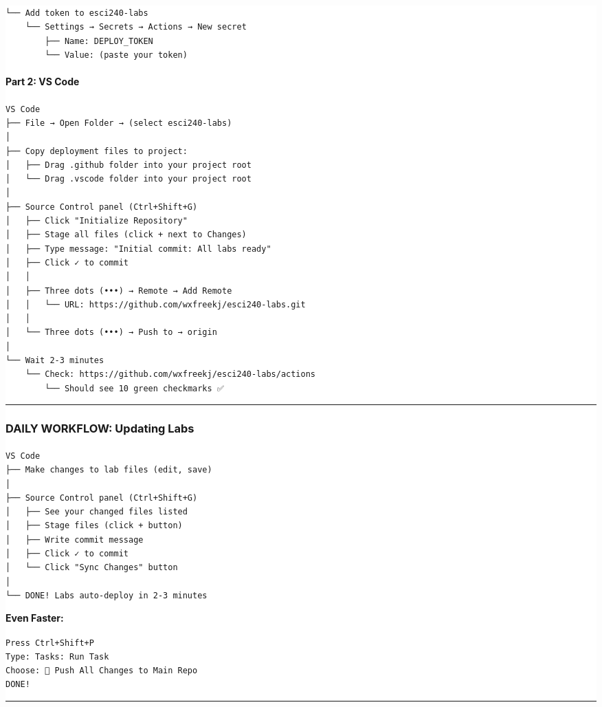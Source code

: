 ```
└── Add token to esci240-labs
    └── Settings → Secrets → Actions → New secret
        ├── Name: DEPLOY_TOKEN
        └── Value: (paste your token)
```

#### Part 2: VS Code
```
VS Code
├── File → Open Folder → (select esci240-labs)
│
├── Copy deployment files to project:
│   ├── Drag .github folder into your project root
│   └── Drag .vscode folder into your project root
│
├── Source Control panel (Ctrl+Shift+G)
│   ├── Click "Initialize Repository"
│   ├── Stage all files (click + next to Changes)
│   ├── Type message: "Initial commit: All labs ready"
│   ├── Click ✓ to commit
│   │
│   ├── Three dots (•••) → Remote → Add Remote
│   │   └── URL: https://github.com/wxfreekj/esci240-labs.git
│   │
│   └── Three dots (•••) → Push to → origin
│
└── Wait 2-3 minutes
    └── Check: https://github.com/wxfreekj/esci240-labs/actions
        └── Should see 10 green checkmarks ✅
```

---

### DAILY WORKFLOW: Updating Labs

```
VS Code
├── Make changes to lab files (edit, save)
│
├── Source Control panel (Ctrl+Shift+G)
│   ├── See your changed files listed
│   ├── Stage files (click + button)
│   ├── Write commit message
│   ├── Click ✓ to commit
│   └── Click "Sync Changes" button
│
└── DONE! Labs auto-deploy in 2-3 minutes
```

**Even Faster:**
```
Press Ctrl+Shift+P
Type: Tasks: Run Task
Choose: 🚀 Push All Changes to Main Repo
DONE!
```

---